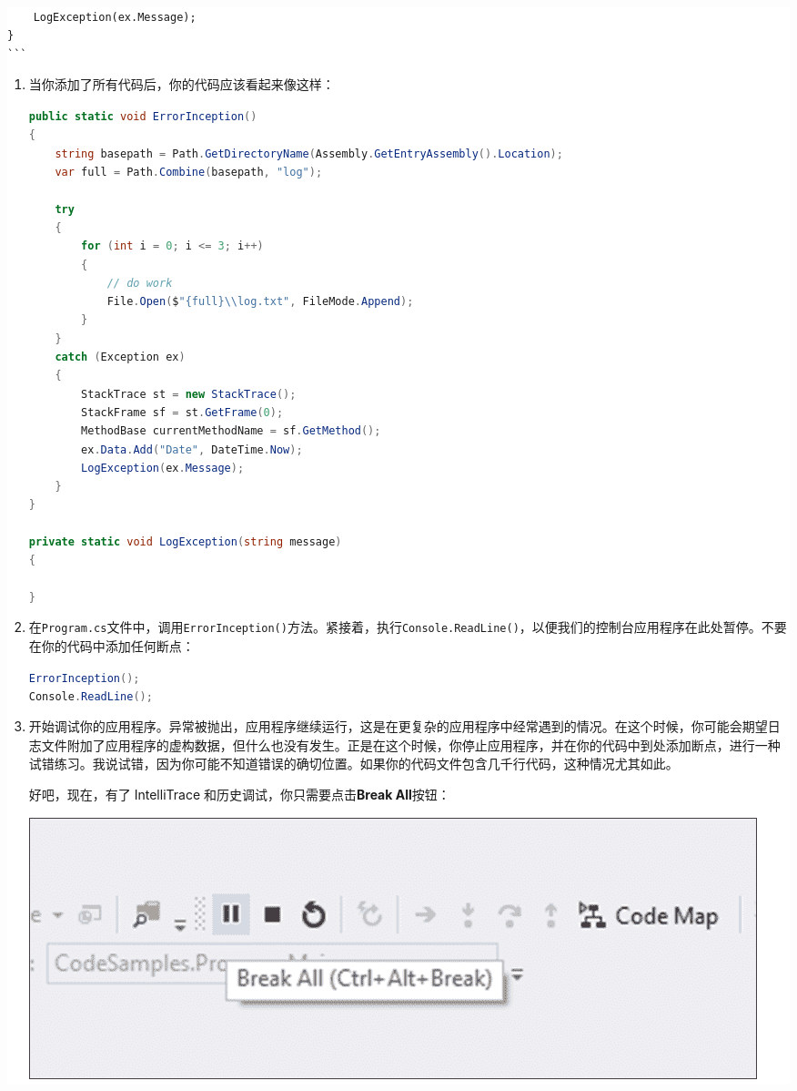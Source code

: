         LogException(ex.Message);
    }
    ```

1.  当你添加了所有代码后，你的代码应该看起来像这样：

    ```cs
    public static void ErrorInception()
    {
        string basepath = Path.GetDirectoryName(Assembly.GetEntryAssembly().Location);
        var full = Path.Combine(basepath, "log");

        try
        {
            for (int i = 0; i <= 3; i++)
            {
                // do work
                File.Open($"{full}\\log.txt", FileMode.Append);
            }
        }
        catch (Exception ex)
        {
            StackTrace st = new StackTrace();
            StackFrame sf = st.GetFrame(0);
            MethodBase currentMethodName = sf.GetMethod();
            ex.Data.Add("Date", DateTime.Now);
            LogException(ex.Message);
        }
    }

    private static void LogException(string message)
    {

    }
    ```

1.  在`Program.cs`文件中，调用`ErrorInception()`方法。紧接着，执行`Console.ReadLine()`，以便我们的控制台应用程序在此处暂停。不要在你的代码中添加任何断点：

    ```cs
    ErrorInception();
    Console.ReadLine();
    ```

1.  开始调试你的应用程序。异常被抛出，应用程序继续运行，这是在更复杂的应用程序中经常遇到的情况。在这个时候，你可能会期望日志文件附加了应用程序的虚构数据，但什么也没有发生。正是在这个时候，你停止应用程序，并在你的代码中到处添加断点，进行一种试错练习。我说试错，因为你可能不知道错误的确切位置。如果你的代码文件包含几千行代码，这种情况尤其如此。

    好吧，现在，有了 IntelliTrace 和历史调试，你只需要点击**Break All**按钮：

    ![如何操作…](img/B05391_12_41.jpg)

